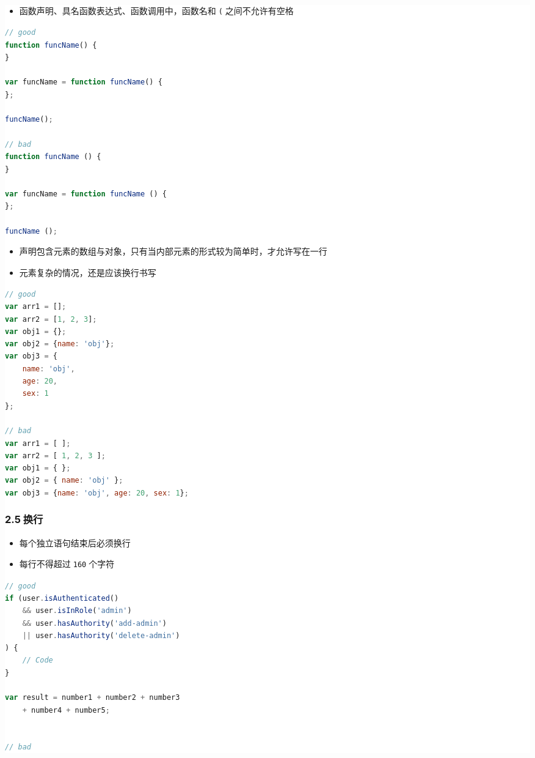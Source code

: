 - 函数声明、具名函数表达式、函数调用中，函数名和 `(` 之间不允许有空格

```js
// good
function funcName() {
}

var funcName = function funcName() {
};

funcName();

// bad
function funcName () {
}

var funcName = function funcName () {
};

funcName ();
```

- 声明包含元素的数组与对象，只有当内部元素的形式较为简单时，才允许写在一行

- 元素复杂的情况，还是应该换行书写

```js
// good
var arr1 = [];
var arr2 = [1, 2, 3];
var obj1 = {};
var obj2 = {name: 'obj'};
var obj3 = {
    name: 'obj',
    age: 20,
    sex: 1
};

// bad
var arr1 = [ ];
var arr2 = [ 1, 2, 3 ];
var obj1 = { };
var obj2 = { name: 'obj' };
var obj3 = {name: 'obj', age: 20, sex: 1};
```

### 2.5 换行

- 每个独立语句结束后必须换行

- 每行不得超过 `160` 个字符

```js
// good
if (user.isAuthenticated()
    && user.isInRole('admin')
    && user.hasAuthority('add-admin')
    || user.hasAuthority('delete-admin')
) {
    // Code
}

var result = number1 + number2 + number3
    + number4 + number5;


// bad
```